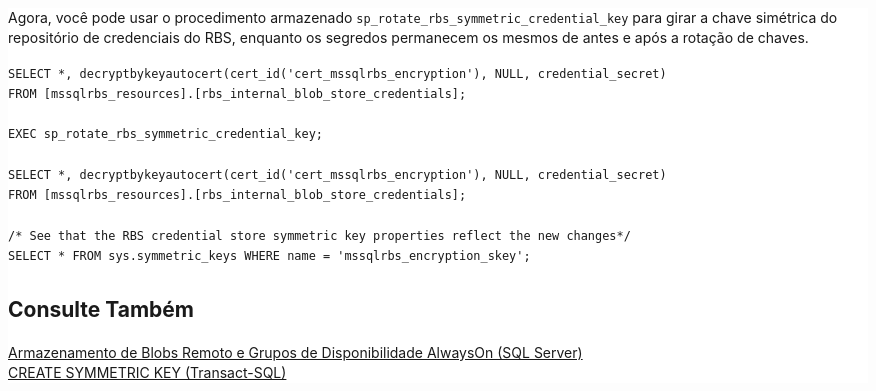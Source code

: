  Agora, você pode usar o procedimento armazenado `sp_rotate_rbs_symmetric_credential_key` para girar a chave simétrica do repositório de credenciais do RBS, enquanto os segredos permanecem os mesmos de antes e após a rotação de chaves.  
  
```  
SELECT *, decryptbykeyautocert(cert_id('cert_mssqlrbs_encryption'), NULL, credential_secret)   
FROM [mssqlrbs_resources].[rbs_internal_blob_store_credentials];  
  
EXEC sp_rotate_rbs_symmetric_credential_key;  
  
SELECT *, decryptbykeyautocert(cert_id('cert_mssqlrbs_encryption'), NULL, credential_secret)   
FROM [mssqlrbs_resources].[rbs_internal_blob_store_credentials];  
  
/* See that the RBS credential store symmetric key properties reflect the new changes*/  
SELECT * FROM sys.symmetric_keys WHERE name = 'mssqlrbs_encryption_skey';  
```  
  
## <a name="see-also"></a>Consulte Também  
[Armazenamento de Blobs Remoto e Grupos de Disponibilidade AlwaysOn (SQL Server)](../../database-engine/availability-groups/windows/remote-blob-store-rbs-and-always-on-availability-groups-sql-server.md)   
 [CREATE SYMMETRIC KEY &#40;Transact-SQL&#41;](../../t-sql/statements/create-symmetric-key-transact-sql.md)  
  
  
